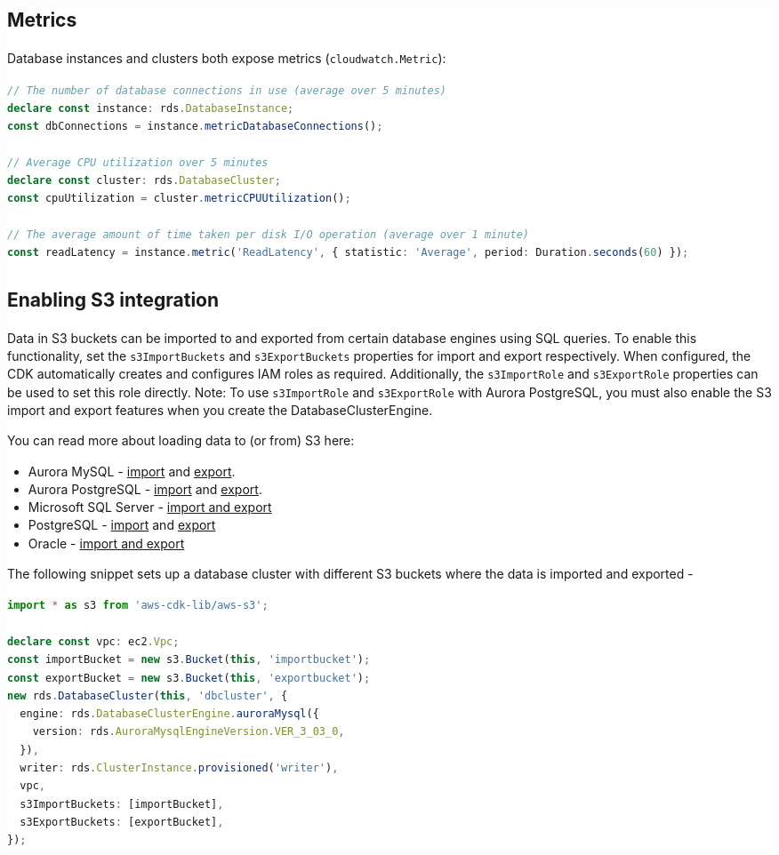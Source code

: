 ## Metrics

Database instances and clusters both expose metrics (`cloudwatch.Metric`):

```ts
// The number of database connections in use (average over 5 minutes)
declare const instance: rds.DatabaseInstance;
const dbConnections = instance.metricDatabaseConnections();

// Average CPU utilization over 5 minutes
declare const cluster: rds.DatabaseCluster;
const cpuUtilization = cluster.metricCPUUtilization();

// The average amount of time taken per disk I/O operation (average over 1 minute)
const readLatency = instance.metric('ReadLatency', { statistic: 'Average', period: Duration.seconds(60) });
```

## Enabling S3 integration

Data in S3 buckets can be imported to and exported from certain database engines using SQL queries. To enable this
functionality, set the `s3ImportBuckets` and `s3ExportBuckets` properties for import and export respectively. When
configured, the CDK automatically creates and configures IAM roles as required.
Additionally, the `s3ImportRole` and `s3ExportRole` properties can be used to set this role directly.
Note: To use `s3ImportRole` and `s3ExportRole` with Aurora PostgreSQL, you must also enable the S3 import and export features when you create the DatabaseClusterEngine.

You can read more about loading data to (or from) S3 here:

* Aurora MySQL - [import](https://docs.aws.amazon.com/AmazonRDS/latest/AuroraUserGuide/AuroraMySQL.Integrating.LoadFromS3.html)
  and [export](https://docs.aws.amazon.com/AmazonRDS/latest/AuroraUserGuide/AuroraMySQL.Integrating.SaveIntoS3.html).
* Aurora PostgreSQL - [import](https://docs.aws.amazon.com/AmazonRDS/latest/AuroraUserGuide/AuroraPostgreSQL.Migrating.html#USER_PostgreSQL.S3Import)
  and [export](https://docs.aws.amazon.com/AmazonRDS/latest/AuroraUserGuide/postgresql-s3-export.html).
* Microsoft SQL Server - [import and export](https://docs.aws.amazon.com/AmazonRDS/latest/UserGuide/SQLServer.Procedural.Importing.html)
* PostgreSQL - [import](https://docs.aws.amazon.com/AmazonRDS/latest/UserGuide/PostgreSQL.Procedural.Importing.html)
  and [export](https://docs.aws.amazon.com/AmazonRDS/latest/UserGuide/postgresql-s3-export.html)
* Oracle - [import and export](https://docs.aws.amazon.com/AmazonRDS/latest/UserGuide/oracle-s3-integration.html)

The following snippet sets up a database cluster with different S3 buckets where the data is imported and exported -

```ts
import * as s3 from 'aws-cdk-lib/aws-s3';

declare const vpc: ec2.Vpc;
const importBucket = new s3.Bucket(this, 'importbucket');
const exportBucket = new s3.Bucket(this, 'exportbucket');
new rds.DatabaseCluster(this, 'dbcluster', {
  engine: rds.DatabaseClusterEngine.auroraMysql({
    version: rds.AuroraMysqlEngineVersion.VER_3_03_0,
  }),
  writer: rds.ClusterInstance.provisioned('writer'),
  vpc,
  s3ImportBuckets: [importBucket],
  s3ExportBuckets: [exportBucket],
});
```